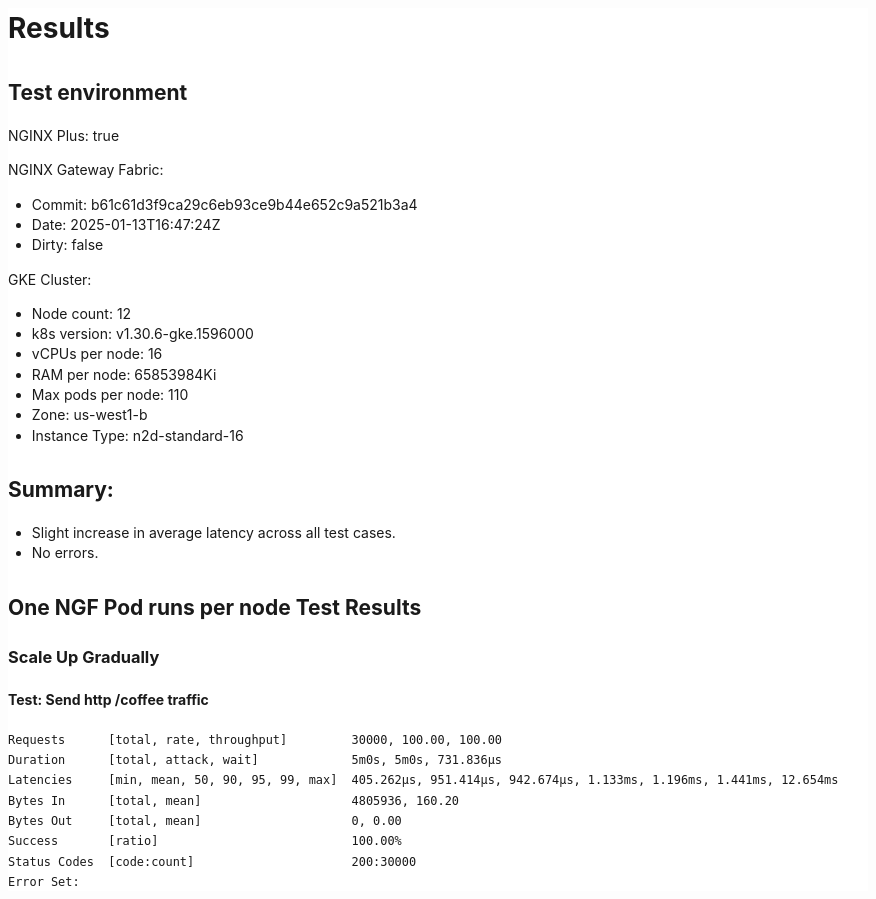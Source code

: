 # Results

## Test environment

NGINX Plus: true

NGINX Gateway Fabric:

- Commit: b61c61d3f9ca29c6eb93ce9b44e652c9a521b3a4
- Date: 2025-01-13T16:47:24Z
- Dirty: false

GKE Cluster:

- Node count: 12
- k8s version: v1.30.6-gke.1596000
- vCPUs per node: 16
- RAM per node: 65853984Ki
- Max pods per node: 110
- Zone: us-west1-b
- Instance Type: n2d-standard-16

## Summary:

- Slight increase in average latency across all test cases.
- No errors.

## One NGF Pod runs per node Test Results

### Scale Up Gradually

#### Test: Send http /coffee traffic

```text
Requests      [total, rate, throughput]         30000, 100.00, 100.00
Duration      [total, attack, wait]             5m0s, 5m0s, 731.836µs
Latencies     [min, mean, 50, 90, 95, 99, max]  405.262µs, 951.414µs, 942.674µs, 1.133ms, 1.196ms, 1.441ms, 12.654ms
Bytes In      [total, mean]                     4805936, 160.20
Bytes Out     [total, mean]                     0, 0.00
Success       [ratio]                           100.00%
Status Codes  [code:count]                      200:30000
Error Set:
```
